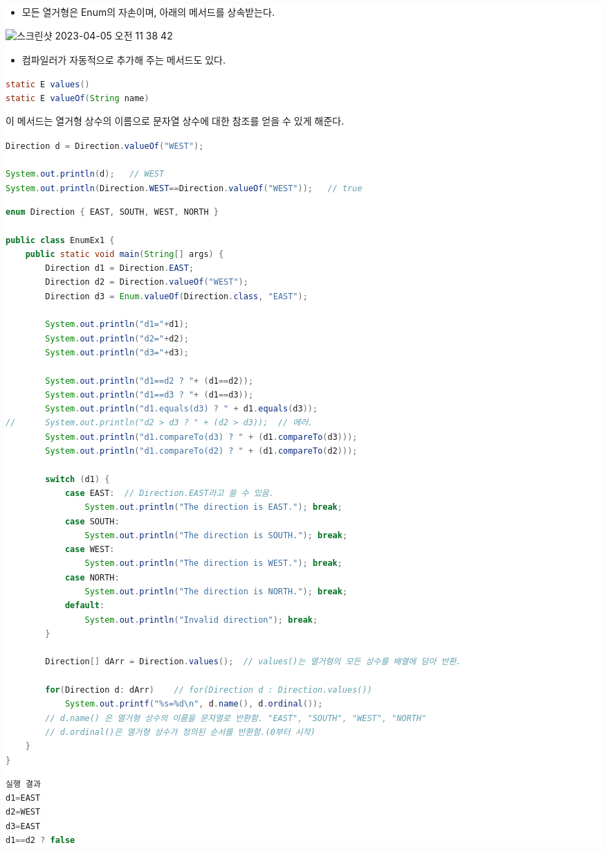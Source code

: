 - 모든 열거형은 Enum의 자손이며, 아래의 메서드를 상속받는다.
<img width="482" alt="스크린샷 2023-04-05 오전 11 38 42" src="https://user-images.githubusercontent.com/121492344/229967137-6b349a61-4b6e-470c-8406-f263e1ad09a9.png">

<br>

- 컴파일러가 자동적으로 추가해 주는 메서드도 있다.
```java
static E values()
static E valueOf(String name)
```
이 메서드는 열거형 상수의 이름으로 문자열 상수에 대한 참조를 얻을 수 있게 해준다.
```java
Direction d = Direction.valueOf("WEST");

System.out.println(d);   // WEST
System.out.println(Direction.WEST==Direction.valueOf("WEST"));   // true
```

```java
enum Direction { EAST, SOUTH, WEST, NORTH }

public class EnumEx1 {
    public static void main(String[] args) {
        Direction d1 = Direction.EAST;
        Direction d2 = Direction.valueOf("WEST");
        Direction d3 = Enum.valueOf(Direction.class, "EAST");

        System.out.println("d1="+d1);
        System.out.println("d2="+d2);
        System.out.println("d3="+d3);

        System.out.println("d1==d2 ? "+ (d1==d2));
        System.out.println("d1==d3 ? "+ (d1==d3));
        System.out.println("d1.equals(d3) ? " + d1.equals(d3));
//      System.out.println("d2 > d3 ? " + (d2 > d3));  // 에러.
        System.out.println("d1.compareTo(d3) ? " + (d1.compareTo(d3)));
        System.out.println("d1.compareTo(d2) ? " + (d1.compareTo(d2)));

        switch (d1) {
            case EAST:  // Direction.EAST라고 쓸 수 있음.
                System.out.println("The direction is EAST."); break;
            case SOUTH:
                System.out.println("The direction is SOUTH."); break;
            case WEST:
                System.out.println("The direction is WEST."); break;
            case NORTH:
                System.out.println("The direction is NORTH."); break;
            default:
                System.out.println("Invalid direction"); break;
        }

        Direction[] dArr = Direction.values();  // values()는 열거형의 모든 상수를 배열에 담아 반환.

        for(Direction d: dArr)    // for(Direction d : Direction.values())
            System.out.printf("%s=%d\n", d.name(), d.ordinal());
        // d.name() 은 열거형 상수의 이름을 문자열로 반환함. "EAST", "SOUTH", "WEST", "NORTH"
        // d.ordinal()은 열거형 상수가 정의된 순서를 반환함.(0부터 시작)
    }
}
```
```java
실행 결과
d1=EAST
d2=WEST
d3=EAST
d1==d2 ? false
```